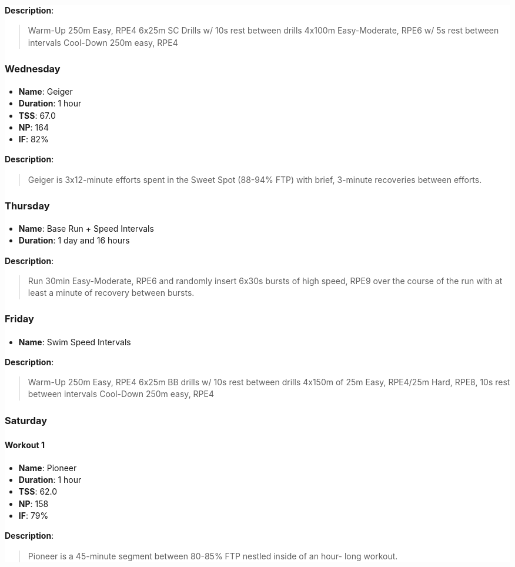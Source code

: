 
**Description**:

> Warm-Up 250m Easy, RPE4 6x25m SC Drills w/ 10s rest between drills 4x100m
> Easy-Moderate, RPE6 w/ 5s rest between intervals Cool-Down 250m easy, RPE4


### Wednesday 

* **Name**: Geiger
* **Duration**: 1 hour
* **TSS**: 67.0
* **NP**: 164
* **IF**: 82%

**Description**:

> Geiger is 3x12-minute efforts spent in the Sweet Spot (88-94% FTP) with brief,
> 3-minute recoveries between efforts.


### Thursday 

* **Name**: Base Run + Speed Intervals
* **Duration**: 1 day and 16 hours


**Description**:

> Run 30min Easy-Moderate, RPE6 and randomly insert 6x30s bursts of high speed,
> RPE9 over the course of the run with at least a minute of recovery between
> bursts.


### Friday 

* **Name**: Swim Speed Intervals


**Description**:

> Warm-Up 250m Easy, RPE4 6x25m BB drills w/ 10s rest between drills 4x150m of
> 25m Easy, RPE4/25m Hard, RPE8, 10s rest between intervals Cool-Down 250m easy,
> RPE4


### Saturday 

#### Workout 1
* **Name**: Pioneer
* **Duration**: 1 hour
* **TSS**: 62.0
* **NP**: 158
* **IF**: 79%

**Description**:

> Pioneer is a 45-minute segment between 80-85% FTP nestled inside of an hour-
> long workout.
